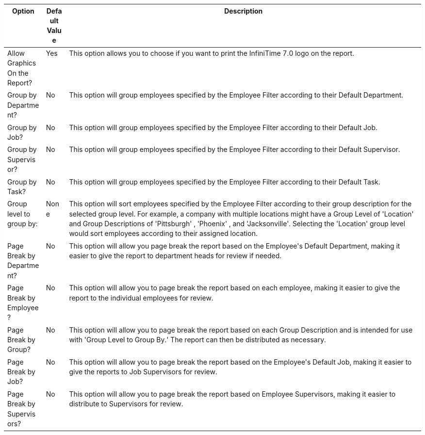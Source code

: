 | Option                        | Default Value | Description                                                                                                                                                                                                                                                                                                                                                                                        |
| ----------------------------- | ------------- | -------------------------------------------------------------------------------------------------------------------------------------------------------------------------------------------------------------------------------------------------------------------------------------------------------------------------------------------------------------------------------------------------- |
| Allow Graphics On the Report? | Yes           | This option allows you to choose if you want to print the InfiniTime 7.0 logo on the report.                                                                                                                                                                                                                                                                                                       |
| Group by Department?          | No            | This option will group employees specified by the Employee Filter according to their Default Department.                                                                                                                                                                                                                                                                                           |
| Group by Job?                 | No            | This option will group employees specified by the Employee Filter according to their Default Job.                                                                                                                                                                                                                                                                                                  |
| Group by Supervisor?          | No            | This option will group employees specified by the Employee Filter according to their Default Supervisor.                                                                                                                                                                                                                                                                                           |
| Group by Task?                | No            | This option will group employees specified by the Employee Filter according to their Default Task.                                                                                                                                                                                                                                                                                                 |
| Group level to group by:      | None          | This option will sort employees specified by the Employee Filter according to their group description for the selected group level. For example, a company with multiple locations might have a Group Level of 'Location' and Group Descriptions of 'Pittsburgh' , 'Phoenix' , and 'Jacksonville'. Selecting the 'Location' group level would sort employees according to their assigned location. |
| Page Break by Department?     | No            | This option will allow you page break the report based on the Employee's Default Department, making it easier to give the report to department heads for review if needed.                                                                                                                                                                                                                         |
| Page Break by Employee?       | No            | This option will allow you to page break the report based on each employee, making it easier to give the report to the individual employees for review.                                                                                                                                                                                                                                            |
| Page Break by Group?          | No            | This option will allow you to page break the report based on each Group Description and is intended for use with 'Group Level to Group By.' The report can then be distributed as necessary.                                                                                                                                                                                                       |
| Page Break by Job?            | No            | This option will allow you to page break the report based on the Employee's Default Job, making it easier to give the reports to Job Supervisors for review.                                                                                                                                                                                                                                       |
| Page Break by Supervisors?    | No            | This option will allow you to page break the report based on Employee Supervisors, making it easier to distribute to Supervisors for review.                                                                                                                                                                                                                                                       |